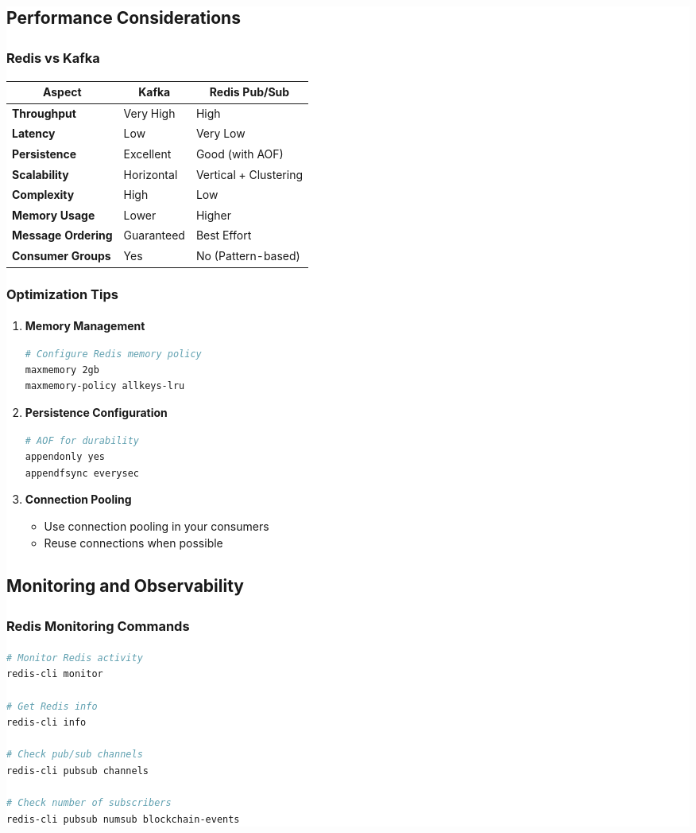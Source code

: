 ## Performance Considerations

### Redis vs Kafka

| Aspect               | Kafka      | Redis Pub/Sub         |
| -------------------- | ---------- | --------------------- |
| **Throughput**       | Very High  | High                  |
| **Latency**          | Low        | Very Low              |
| **Persistence**      | Excellent  | Good (with AOF)       |
| **Scalability**      | Horizontal | Vertical + Clustering |
| **Complexity**       | High       | Low                   |
| **Memory Usage**     | Lower      | Higher                |
| **Message Ordering** | Guaranteed | Best Effort           |
| **Consumer Groups**  | Yes        | No (Pattern-based)    |

### Optimization Tips

1. **Memory Management**

   ```bash
   # Configure Redis memory policy
   maxmemory 2gb
   maxmemory-policy allkeys-lru
   ```

2. **Persistence Configuration**

   ```bash
   # AOF for durability
   appendonly yes
   appendfsync everysec
   ```

3. **Connection Pooling**
   - Use connection pooling in your consumers
   - Reuse connections when possible

## Monitoring and Observability

### Redis Monitoring Commands

```bash
# Monitor Redis activity
redis-cli monitor

# Get Redis info
redis-cli info

# Check pub/sub channels
redis-cli pubsub channels

# Check number of subscribers
redis-cli pubsub numsub blockchain-events
```
